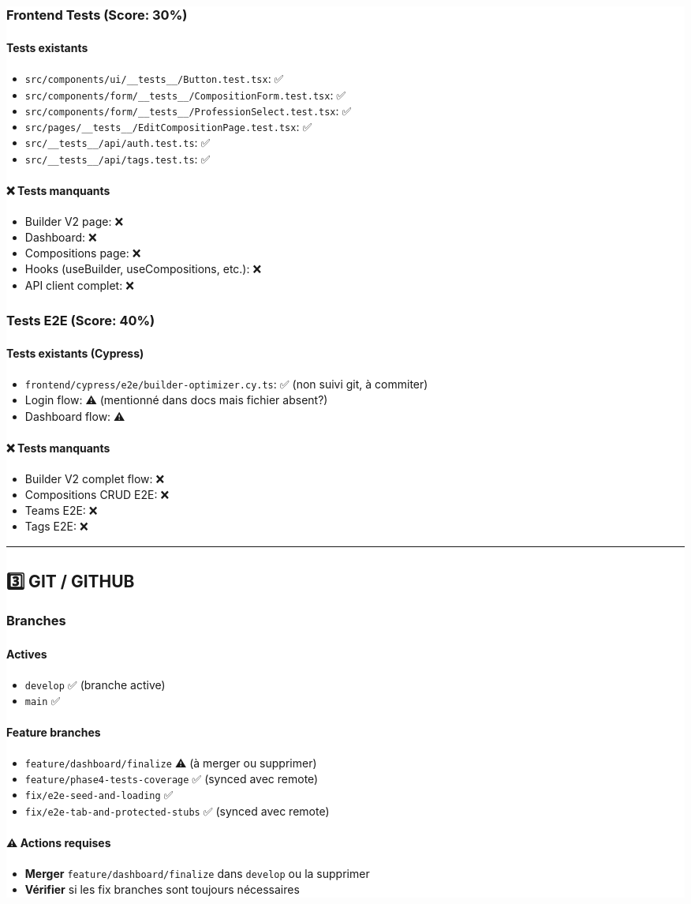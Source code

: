 ### Frontend Tests (Score: 30%)

#### Tests existants
- `src/components/ui/__tests__/Button.test.tsx`: ✅
- `src/components/form/__tests__/CompositionForm.test.tsx`: ✅
- `src/components/form/__tests__/ProfessionSelect.test.tsx`: ✅
- `src/pages/__tests__/EditCompositionPage.test.tsx`: ✅
- `src/__tests__/api/auth.test.ts`: ✅
- `src/__tests__/api/tags.test.ts`: ✅

#### ❌ Tests manquants
- Builder V2 page: ❌
- Dashboard: ❌
- Compositions page: ❌
- Hooks (useBuilder, useCompositions, etc.): ❌
- API client complet: ❌

### Tests E2E (Score: 40%)

#### Tests existants (Cypress)
- `frontend/cypress/e2e/builder-optimizer.cy.ts`: ✅ (non suivi git, à commiter)
- Login flow: ⚠️ (mentionné dans docs mais fichier absent?)
- Dashboard flow: ⚠️

#### ❌ Tests manquants
- Builder V2 complet flow: ❌
- Compositions CRUD E2E: ❌
- Teams E2E: ❌
- Tags E2E: ❌

---

## 3️⃣ GIT / GITHUB

### Branches

#### Actives
- `develop` ✅ (branche active)
- `main` ✅

#### Feature branches
- `feature/dashboard/finalize` ⚠️ (à merger ou supprimer)
- `feature/phase4-tests-coverage` ✅ (synced avec remote)
- `fix/e2e-seed-and-loading` ✅
- `fix/e2e-tab-and-protected-stubs` ✅ (synced avec remote)

#### ⚠️ Actions requises
- **Merger** `feature/dashboard/finalize` dans `develop` ou la supprimer
- **Vérifier** si les fix branches sont toujours nécessaires
